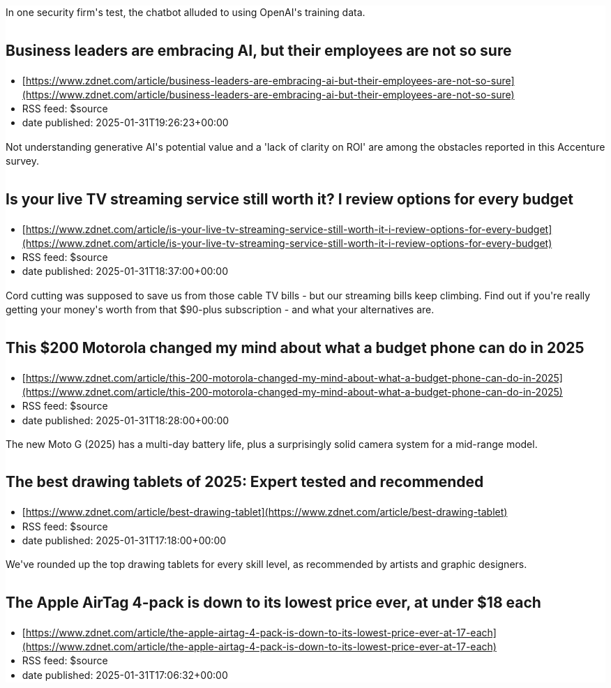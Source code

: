 In one security firm's test, the chatbot alluded to using OpenAI's training data.

## Business leaders are embracing AI, but their employees are not so sure
 - [https://www.zdnet.com/article/business-leaders-are-embracing-ai-but-their-employees-are-not-so-sure](https://www.zdnet.com/article/business-leaders-are-embracing-ai-but-their-employees-are-not-so-sure)
 - RSS feed: $source
 - date published: 2025-01-31T19:26:23+00:00

Not understanding generative AI's potential value and a 'lack of clarity on ROI' are among the obstacles reported in this Accenture survey.

## Is your live TV streaming service still worth it? I review options for every budget
 - [https://www.zdnet.com/article/is-your-live-tv-streaming-service-still-worth-it-i-review-options-for-every-budget](https://www.zdnet.com/article/is-your-live-tv-streaming-service-still-worth-it-i-review-options-for-every-budget)
 - RSS feed: $source
 - date published: 2025-01-31T18:37:00+00:00

Cord cutting was supposed to save us from those cable TV bills - but our streaming bills keep climbing. Find out if you're really getting your money's worth from that $90-plus subscription - and what your alternatives are.

## This $200 Motorola changed my mind about what a budget phone can do in 2025
 - [https://www.zdnet.com/article/this-200-motorola-changed-my-mind-about-what-a-budget-phone-can-do-in-2025](https://www.zdnet.com/article/this-200-motorola-changed-my-mind-about-what-a-budget-phone-can-do-in-2025)
 - RSS feed: $source
 - date published: 2025-01-31T18:28:00+00:00

The new Moto G (2025) has a multi-day battery life, plus a surprisingly solid camera system for a mid-range model.

## The best drawing tablets of 2025: Expert tested and recommended
 - [https://www.zdnet.com/article/best-drawing-tablet](https://www.zdnet.com/article/best-drawing-tablet)
 - RSS feed: $source
 - date published: 2025-01-31T17:18:00+00:00

We've rounded up the top drawing tablets for every skill level, as recommended by artists and graphic designers.

## The Apple AirTag 4-pack is down to its lowest price ever, at under $18 each
 - [https://www.zdnet.com/article/the-apple-airtag-4-pack-is-down-to-its-lowest-price-ever-at-17-each](https://www.zdnet.com/article/the-apple-airtag-4-pack-is-down-to-its-lowest-price-ever-at-17-each)
 - RSS feed: $source
 - date published: 2025-01-31T17:06:32+00:00
